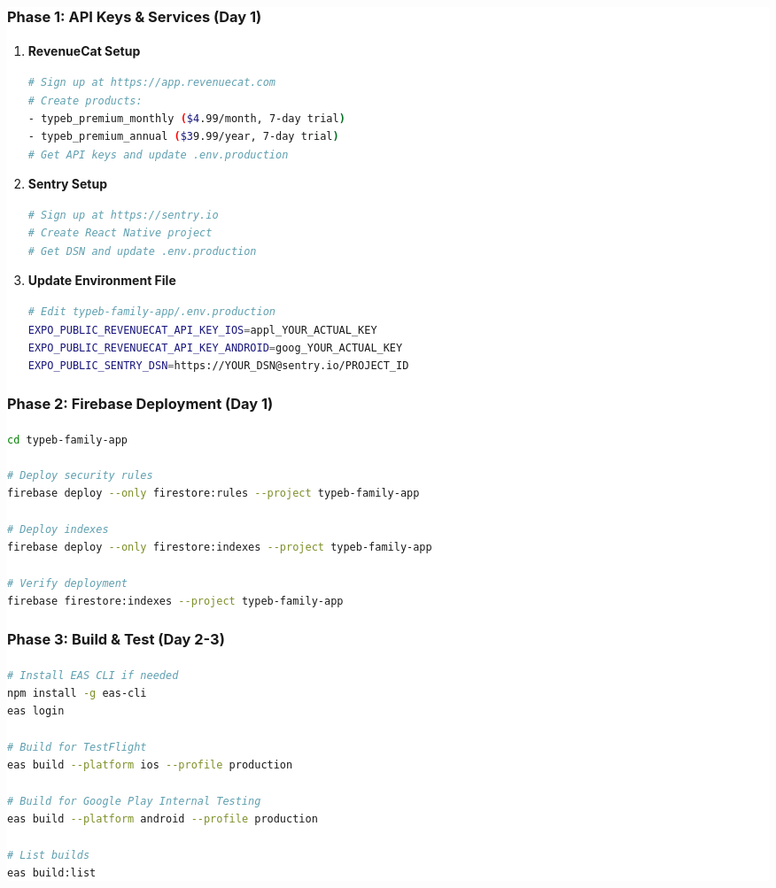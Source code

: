 ### Phase 1: API Keys & Services (Day 1)
1. **RevenueCat Setup**
   ```bash
   # Sign up at https://app.revenuecat.com
   # Create products:
   - typeb_premium_monthly ($4.99/month, 7-day trial)
   - typeb_premium_annual ($39.99/year, 7-day trial)
   # Get API keys and update .env.production
   ```

2. **Sentry Setup**
   ```bash
   # Sign up at https://sentry.io
   # Create React Native project
   # Get DSN and update .env.production
   ```

3. **Update Environment File**
   ```bash
   # Edit typeb-family-app/.env.production
   EXPO_PUBLIC_REVENUECAT_API_KEY_IOS=appl_YOUR_ACTUAL_KEY
   EXPO_PUBLIC_REVENUECAT_API_KEY_ANDROID=goog_YOUR_ACTUAL_KEY
   EXPO_PUBLIC_SENTRY_DSN=https://YOUR_DSN@sentry.io/PROJECT_ID
   ```

### Phase 2: Firebase Deployment (Day 1)
```bash
cd typeb-family-app

# Deploy security rules
firebase deploy --only firestore:rules --project typeb-family-app

# Deploy indexes
firebase deploy --only firestore:indexes --project typeb-family-app

# Verify deployment
firebase firestore:indexes --project typeb-family-app
```

### Phase 3: Build & Test (Day 2-3)
```bash
# Install EAS CLI if needed
npm install -g eas-cli
eas login

# Build for TestFlight
eas build --platform ios --profile production

# Build for Google Play Internal Testing
eas build --platform android --profile production

# List builds
eas build:list
```
